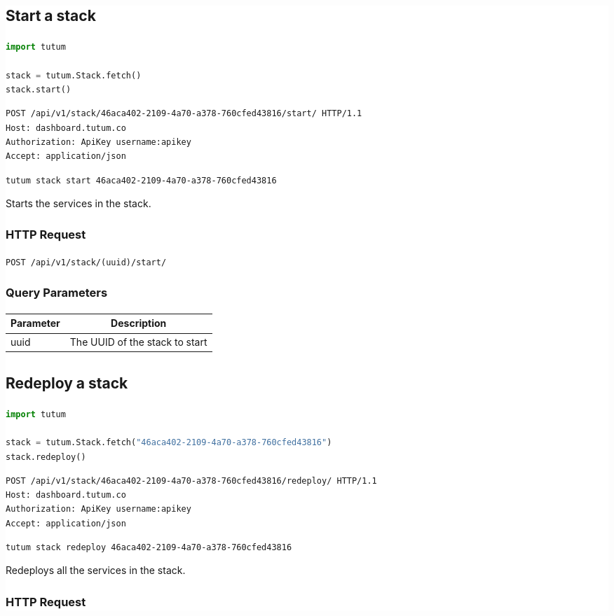 
## Start a stack

```python
import tutum

stack = tutum.Stack.fetch()
stack.start()
```


```http
POST /api/v1/stack/46aca402-2109-4a70-a378-760cfed43816/start/ HTTP/1.1
Host: dashboard.tutum.co
Authorization: ApiKey username:apikey
Accept: application/json
```

```shell
tutum stack start 46aca402-2109-4a70-a378-760cfed43816
```

Starts the services in the stack.

### HTTP Request

`POST /api/v1/stack/(uuid)/start/`

### Query Parameters

Parameter | Description
--------- | -----------
uuid | The UUID of the stack to start


## Redeploy a stack

```python
import tutum

stack = tutum.Stack.fetch("46aca402-2109-4a70-a378-760cfed43816")
stack.redeploy()
```

```http
POST /api/v1/stack/46aca402-2109-4a70-a378-760cfed43816/redeploy/ HTTP/1.1
Host: dashboard.tutum.co
Authorization: ApiKey username:apikey
Accept: application/json
```

```shell
tutum stack redeploy 46aca402-2109-4a70-a378-760cfed43816
```

Redeploys all the services in the stack.

### HTTP Request
